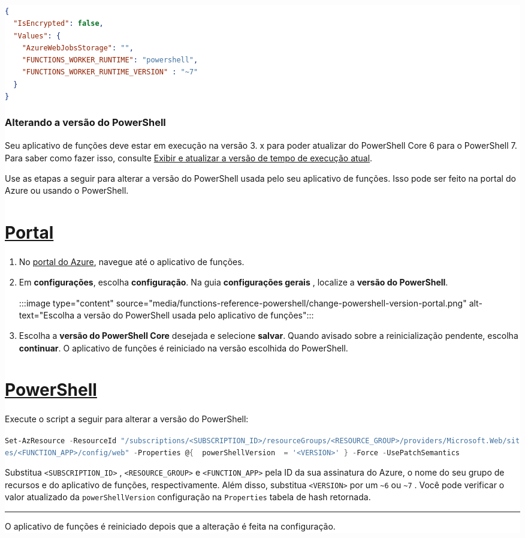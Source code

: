 ```json
{
  "IsEncrypted": false,
  "Values": {
    "AzureWebJobsStorage": "",
    "FUNCTIONS_WORKER_RUNTIME": "powershell",
    "FUNCTIONS_WORKER_RUNTIME_VERSION" : "~7"
  }
}
```

### <a name="changing-the-powershell-version"></a>Alterando a versão do PowerShell

Seu aplicativo de funções deve estar em execução na versão 3. x para poder atualizar do PowerShell Core 6 para o PowerShell 7. Para saber como fazer isso, consulte [Exibir e atualizar a versão de tempo de execução atual](set-runtime-version.md#view-and-update-the-current-runtime-version).

Use as etapas a seguir para alterar a versão do PowerShell usada pelo seu aplicativo de funções. Isso pode ser feito na portal do Azure ou usando o PowerShell.

# <a name="portal"></a>[Portal](#tab/portal)

1. No [portal do Azure](https://portal.azure.com), navegue até o aplicativo de funções.

1. Em **configurações**, escolha **configuração**. Na guia **configurações gerais** , localize a **versão do PowerShell**. 

    :::image type="content" source="media/functions-reference-powershell/change-powershell-version-portal.png" alt-text="Escolha a versão do PowerShell usada pelo aplicativo de funções"::: 

1. Escolha a **versão do PowerShell Core** desejada e selecione **salvar**. Quando avisado sobre a reinicialização pendente, escolha **continuar**. O aplicativo de funções é reiniciado na versão escolhida do PowerShell. 

# <a name="powershell"></a>[PowerShell](#tab/powershell)

Execute o script a seguir para alterar a versão do PowerShell: 

```powershell
Set-AzResource -ResourceId "/subscriptions/<SUBSCRIPTION_ID>/resourceGroups/<RESOURCE_GROUP>/providers/Microsoft.Web/sites/<FUNCTION_APP>/config/web" -Properties @{  powerShellVersion  = '<VERSION>' } -Force -UsePatchSemantics

```

Substitua `<SUBSCRIPTION_ID>` , `<RESOURCE_GROUP>` e `<FUNCTION_APP>` pela ID da sua assinatura do Azure, o nome do seu grupo de recursos e do aplicativo de funções, respectivamente.  Além disso, substitua `<VERSION>` por um `~6` ou `~7` . Você pode verificar o valor atualizado da `powerShellVersion` configuração na `Properties` tabela de hash retornada. 

---

O aplicativo de funções é reiniciado depois que a alteração é feita na configuração.
